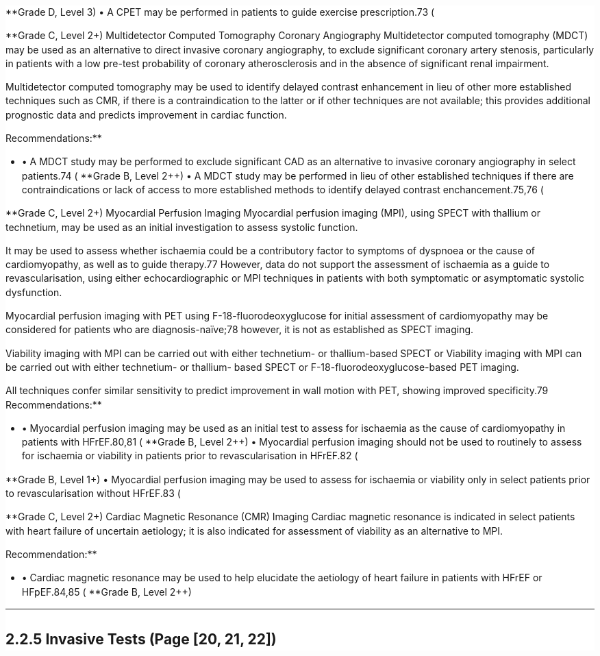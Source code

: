 \*\*Grade D, Level 3) • A CPET may be performed in patients to guide exercise prescription.73 ( 

\*\*Grade C, Level 2+) Multidetector Computed Tomography Coronary Angiography Multidetector computed tomography (MDCT) may be used as an alternative to direct invasive coronary angiography, to exclude significant coronary artery stenosis, particularly in patients with a low pre-test probability of coronary atherosclerosis and in the absence of significant renal impairment. 

Multidetector computed tomography may be used to identify delayed contrast enhancement in lieu of other more established techniques such as CMR, if there is a contraindication to the latter or if other techniques are not available; this provides additional prognostic data and predicts improvement in cardiac function. 

Recommendations:\*\*
* • A MDCT study may be performed to exclude significant CAD as an alternative to invasive coronary angiography in select patients.74 ( \*\*Grade B, Level 2++) • A MDCT study may be performed in lieu of other established techniques if there are contraindications or lack of access to more established methods to identify delayed contrast enchancement.75,76 ( 

\*\*Grade C, Level 2+) Myocardial Perfusion Imaging Myocardial perfusion imaging (MPI), using SPECT with thallium or technetium, may be used as an initial investigation to assess systolic function. 

It may be used to assess whether ischaemia could be a contributory factor to symptoms of dyspnoea or the cause of cardiomyopathy, as well as to guide therapy.77 However, data do not support the assessment of ischaemia as a guide to revascularisation, using either echocardiographic or MPI techniques in patients with both symptomatic or asymptomatic systolic dysfunction. 

Myocardial perfusion imaging with PET using F-18-fluorodeoxyglucose for initial assessment of cardiomyopathy may be considered for patients who are diagnosis-naïve;78 however, it is not as established as SPECT imaging. 

Viability imaging with MPI can be carried out with either technetium- or thallium-based SPECT or Viability imaging with MPI can be carried out with either technetium- or thallium- based SPECT or F-18-fluorodeoxyglucose-based PET imaging. 

All techniques confer similar sensitivity to predict improvement in wall motion with PET, showing improved specificity.79 Recommendations:\*\*
* • Myocardial perfusion imaging may be used as an initial test to assess for ischaemia as the cause of cardiomyopathy in patients with HFrEF.80,81 ( \*\*Grade B, Level 2++) • Myocardial perfusion imaging should not be used to routinely to assess for ischaemia or viability in patients prior to revascularisation in HFrEF.82 ( 

\*\*Grade B, Level 1+) • Myocardial perfusion imaging may be used to assess for ischaemia or viability only in select patients prior to revascularisation without HFrEF.83 ( 

\*\*Grade C, Level 2+) Cardiac Magnetic Resonance (CMR) Imaging Cardiac magnetic resonance is indicated in select patients with heart failure of uncertain aetiology; it is also indicated for assessment of viability as an alternative to MPI. 

Recommendation:\*\*
* • Cardiac magnetic resonance may be used to help elucidate the aetiology of heart failure in patients with HFrEF or HFpEF.84,85 ( \*\*Grade B, Level 2++) 

--- 

## 2.2.5 Invasive Tests (Page [20, 21, 22]) 
